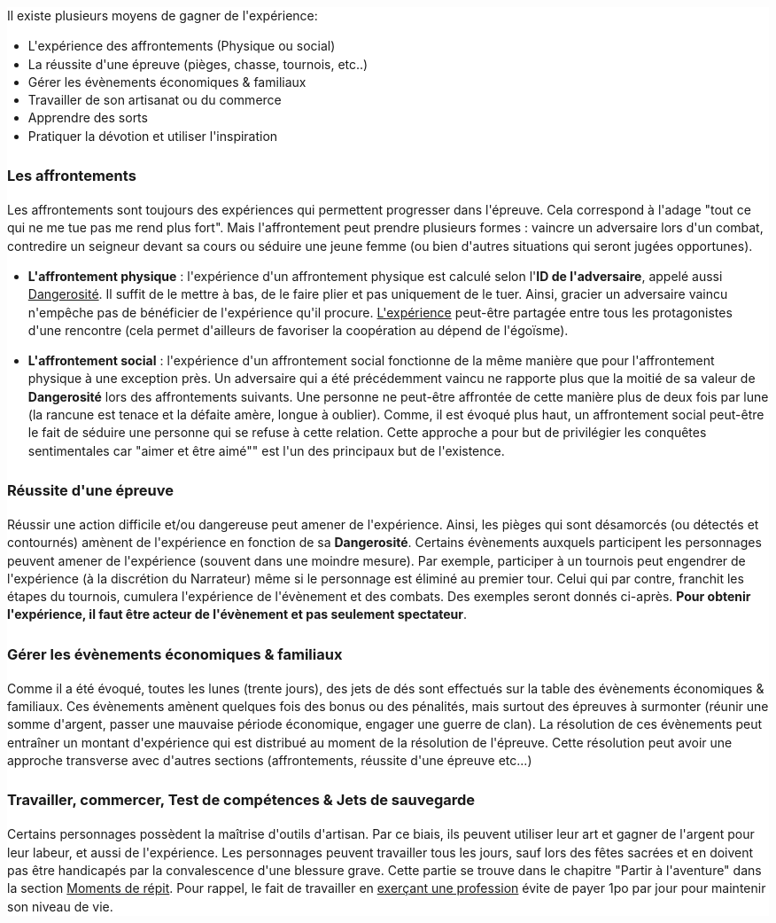 Il existe plusieurs moyens de gagner de l'expérience:

- L'expérience des affrontements (Physique ou social)  
- La réussite d'une épreuve (pièges, chasse, tournois, etc..)  
- Gérer les évènements économiques & familiaux  
- Travailler de son artisanat ou du commerce
- Apprendre des sorts  
- Pratiquer la dévotion et utiliser l'inspiration

### Les affrontements
Les affrontements sont toujours des expériences qui permettent progresser dans l'épreuve. Cela correspond à l'adage "tout ce qui ne me tue pas me rend plus fort". Mais l'affrontement peut prendre plusieurs formes : vaincre un adversaire lors d'un combat, contredire un seigneur devant sa cours ou séduire une jeune femme (ou bien d'autres situations qui seront jugées opportunes).  

- **L'affrontement physique** : l'expérience d'un affrontement physique est calculé selon l'**ID de l'adversaire**, appelé aussi [Dangerosité](/comprendre-le-profil-technique-des-monstres/#dangerosite). Il suffit de le mettre à bas, de le faire plier et pas uniquement de le tuer. Ainsi, gracier un adversaire vaincu n'empêche pas de bénéficier de l'expérience qu'il procure. [L'expérience](/comprendre-le-profil-technique-des-monstres/#points-d-experience) peut-être partagée entre tous les protagonistes d'une rencontre (cela permet d'ailleurs de favoriser la coopération au dépend de l'égoïsme).

- **L'affrontement social** : l'expérience d'un affrontement social fonctionne de la même manière que pour l'affrontement physique à une exception près. Un adversaire qui a été précédemment vaincu ne rapporte plus que la moitié de sa valeur de **Dangerosité** lors des affrontements suivants. Une personne ne peut-être affrontée de cette manière plus de deux fois par lune (la rancune est tenace et la défaite amère, longue à oublier). Comme, il est évoqué plus haut, un affrontement social peut-être le fait de séduire une personne qui se refuse à cette relation. Cette approche a pour but de privilégier les conquêtes sentimentales car "aimer et être aimé"" est l'un des principaux but de l'existence.  

### Réussite d'une épreuve
Réussir une action difficile et/ou dangereuse peut amener de l'expérience. Ainsi, les pièges qui sont désamorcés (ou détectés et contournés) amènent de l'expérience en fonction de sa **Dangerosité**. Certains évènements auxquels participent les personnages peuvent amener de l'expérience (souvent dans une moindre mesure). Par exemple, participer à un tournois peut engendrer de l'expérience (à la discrétion du Narrateur) même si le personnage est éliminé au premier tour. Celui qui par contre, franchit les étapes du tournois, cumulera l'expérience de l'évènement et des combats. Des exemples seront donnés ci-après. **Pour obtenir l'expérience, il faut être acteur de l'évènement et pas seulement spectateur**.  

### Gérer les évènements économiques & familiaux
Comme il a été évoqué, toutes les lunes (trente jours), des jets de dés sont effectués sur la table des évènements économiques & familiaux. Ces évènements amènent quelques fois des bonus ou des pénalités, mais surtout des épreuves à surmonter (réunir une somme d'argent, passer une mauvaise période économique, engager une guerre de clan). La résolution de ces évènements peut entraîner un montant d'expérience qui est distribué au moment de la résolution de l'épreuve. Cette résolution peut avoir une approche transverse avec d'autres sections (affrontements, réussite d'une épreuve etc...)

### Travailler, commercer, Test de compétences & Jets de sauvegarde
Certains personnages possèdent la maîtrise d'outils d'artisan. Par ce biais, ils peuvent utiliser leur art et gagner de l'argent pour leur labeur, et aussi de l'expérience. Les personnages peuvent travailler tous les jours, sauf lors des fêtes sacrées et en doivent pas être handicapés par la convalescence d'une blessure grave. Cette partie se trouve dans le chapitre "Partir à l'aventure" dans la section [Moments de répit](/partir-a-l-aventure/#moments-de-repit).
Pour rappel, le fait de travailler en [exerçant une profession](/partir-a-l-aventure/#exercer-une-profession) évite de payer 1po par jour pour maintenir son niveau de vie.  
